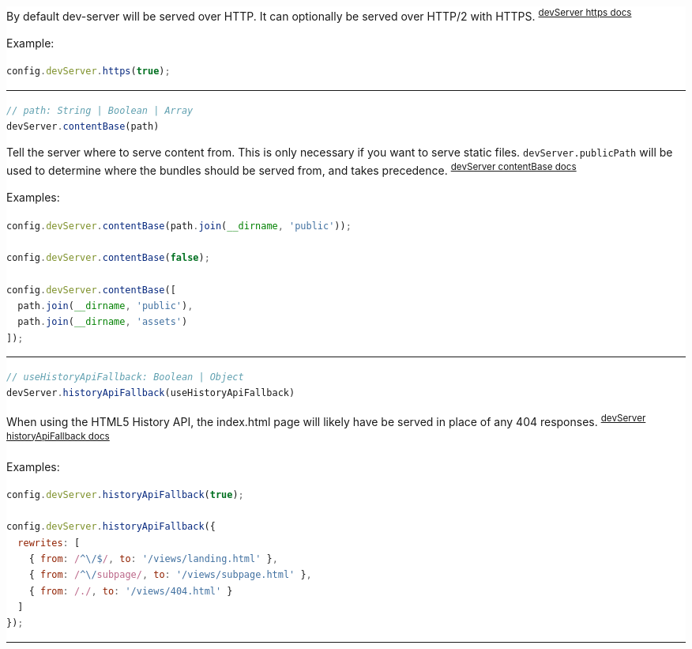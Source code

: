By default dev-server will be served over HTTP. It can optionally be served over HTTP/2 with HTTPS.
<sup>[devServer https docs](https://webpack.js.org/configuration/dev-server/#devserver-https)</sup>

Example:

```js
config.devServer.https(true);
```

---

```js
// path: String | Boolean | Array
devServer.contentBase(path)
```

Tell the server where to serve content from. This is only necessary if you want to
serve static files. `devServer.publicPath` will be used to determine where the bundles
should be served from, and takes precedence.
<sup>[devServer contentBase docs](https://webpack.js.org/configuration/dev-server/#devserver-contentbase)</sup>

Examples:

```js
config.devServer.contentBase(path.join(__dirname, 'public'));

config.devServer.contentBase(false);

config.devServer.contentBase([
  path.join(__dirname, 'public'),
  path.join(__dirname, 'assets')
]);
```

---

```js
// useHistoryApiFallback: Boolean | Object
devServer.historyApiFallback(useHistoryApiFallback)
```

When using the HTML5 History API, the index.html page will likely
have be served in place of any 404 responses.
<sup>[devServer historyApiFallback docs](https://webpack.js.org/configuration/dev-server/#devserver-historyapifallback)</sup>

Examples:

```js
config.devServer.historyApiFallback(true);

config.devServer.historyApiFallback({
  rewrites: [
    { from: /^\/$/, to: '/views/landing.html' },
    { from: /^\/subpage/, to: '/views/subpage.html' },
    { from: /./, to: '/views/404.html' }
  ]
});
```

---